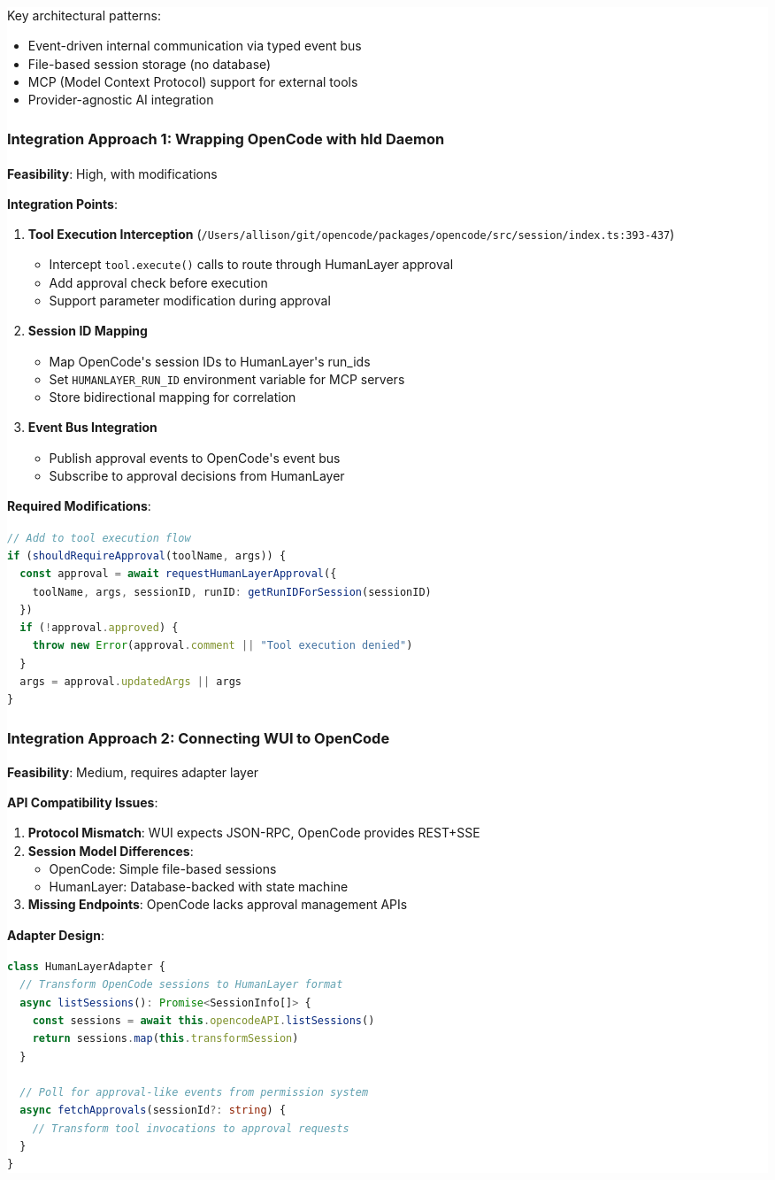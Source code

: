Key architectural patterns:
- Event-driven internal communication via typed event bus
- File-based session storage (no database)
- MCP (Model Context Protocol) support for external tools
- Provider-agnostic AI integration

### Integration Approach 1: Wrapping OpenCode with hld Daemon

**Feasibility**: High, with modifications

**Integration Points**:
1. **Tool Execution Interception** (`/Users/allison/git/opencode/packages/opencode/src/session/index.ts:393-437`)
   - Intercept `tool.execute()` calls to route through HumanLayer approval
   - Add approval check before execution
   - Support parameter modification during approval

2. **Session ID Mapping**
   - Map OpenCode's session IDs to HumanLayer's run_ids
   - Set `HUMANLAYER_RUN_ID` environment variable for MCP servers
   - Store bidirectional mapping for correlation

3. **Event Bus Integration**
   - Publish approval events to OpenCode's event bus
   - Subscribe to approval decisions from HumanLayer

**Required Modifications**:
```typescript
// Add to tool execution flow
if (shouldRequireApproval(toolName, args)) {
  const approval = await requestHumanLayerApproval({
    toolName, args, sessionID, runID: getRunIDForSession(sessionID)
  })
  if (!approval.approved) {
    throw new Error(approval.comment || "Tool execution denied")
  }
  args = approval.updatedArgs || args
}
```

### Integration Approach 2: Connecting WUI to OpenCode

**Feasibility**: Medium, requires adapter layer

**API Compatibility Issues**:
1. **Protocol Mismatch**: WUI expects JSON-RPC, OpenCode provides REST+SSE
2. **Session Model Differences**: 
   - OpenCode: Simple file-based sessions
   - HumanLayer: Database-backed with state machine
3. **Missing Endpoints**: OpenCode lacks approval management APIs

**Adapter Design**:
```typescript
class HumanLayerAdapter {
  // Transform OpenCode sessions to HumanLayer format
  async listSessions(): Promise<SessionInfo[]> {
    const sessions = await this.opencodeAPI.listSessions()
    return sessions.map(this.transformSession)
  }
  
  // Poll for approval-like events from permission system
  async fetchApprovals(sessionId?: string) {
    // Transform tool invocations to approval requests
  }
}
```
